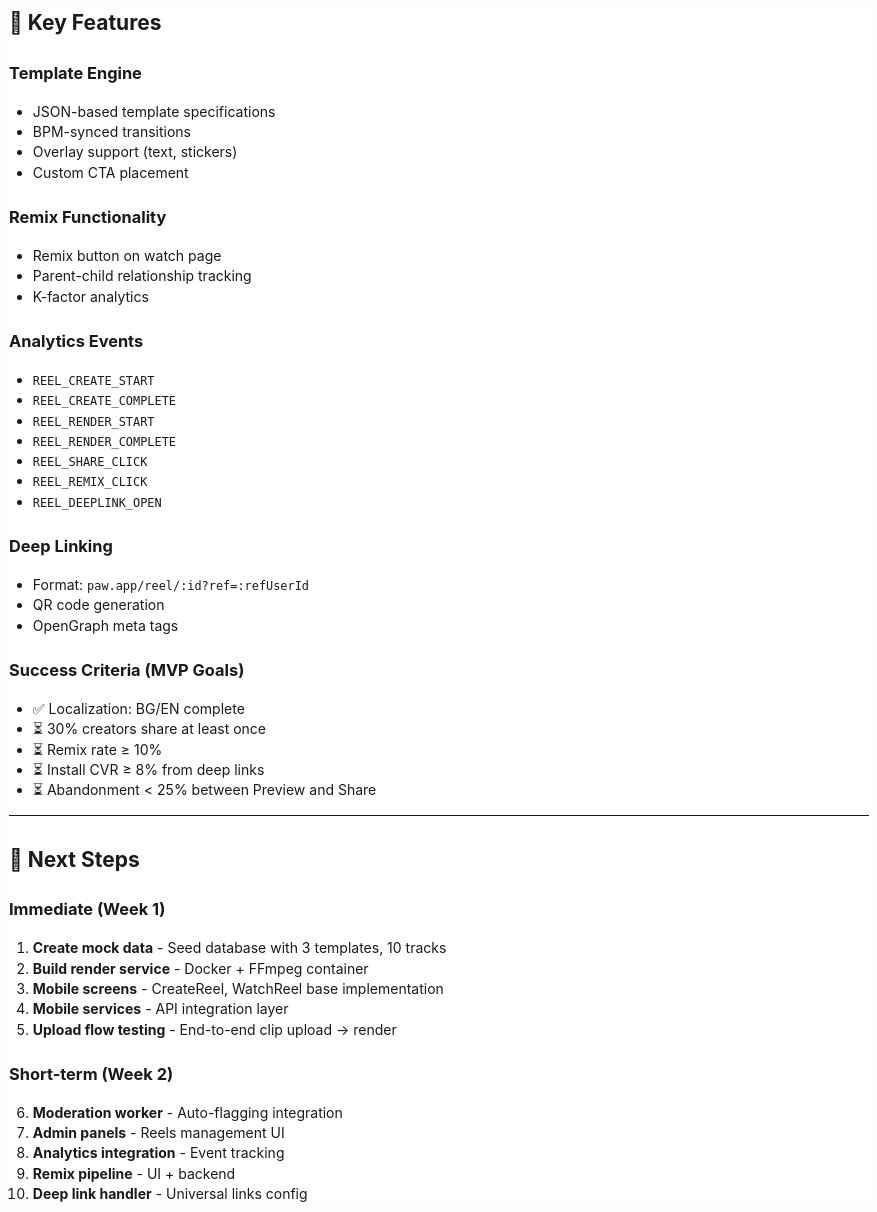 
## 🎯 Key Features

### Template Engine
- JSON-based template specifications
- BPM-synced transitions
- Overlay support (text, stickers)
- Custom CTA placement

### Remix Functionality
- Remix button on watch page
- Parent-child relationship tracking
- K-factor analytics

### Analytics Events
- `REEL_CREATE_START`
- `REEL_CREATE_COMPLETE`
- `REEL_RENDER_START`
- `REEL_RENDER_COMPLETE`
- `REEL_SHARE_CLICK`
- `REEL_REMIX_CLICK`
- `REEL_DEEPLINK_OPEN`

### Deep Linking
- Format: `paw.app/reel/:id?ref=:refUserId`
- QR code generation
- OpenGraph meta tags

### Success Criteria (MVP Goals)
- ✅ Localization: BG/EN complete
- ⏳ 30% creators share at least once
- ⏳ Remix rate ≥ 10%
- ⏳ Install CVR ≥ 8% from deep links
- ⏳ Abandonment < 25% between Preview and Share

---

## 🚀 Next Steps

### Immediate (Week 1)
1. **Create mock data** - Seed database with 3 templates, 10 tracks
2. **Build render service** - Docker + FFmpeg container
3. **Mobile screens** - CreateReel, WatchReel base implementation
4. **Mobile services** - API integration layer
5. **Upload flow testing** - End-to-end clip upload → render

### Short-term (Week 2)
6. **Moderation worker** - Auto-flagging integration
7. **Admin panels** - Reels management UI
8. **Analytics integration** - Event tracking
9. **Remix pipeline** - UI + backend
10. **Deep link handler** - Universal links config
